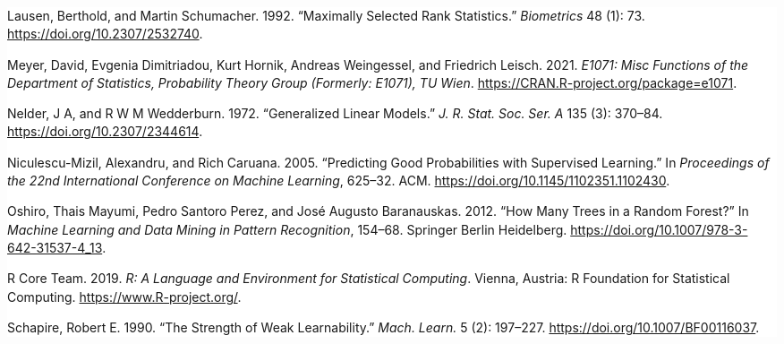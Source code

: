 </div>

<div id="ref-Lausen1992-qh" class="csl-entry">

Lausen, Berthold, and Martin Schumacher. 1992. “Maximally Selected Rank
Statistics.” *Biometrics* 48 (1): 73. <https://doi.org/10.2307/2532740>.

</div>

<div id="ref-Meyer2021-aq" class="csl-entry">

Meyer, David, Evgenia Dimitriadou, Kurt Hornik, Andreas Weingessel, and
Friedrich Leisch. 2021. *E1071: Misc Functions of the Department of
Statistics, Probability Theory Group (Formerly: E1071), TU Wien*.
<https://CRAN.R-project.org/package=e1071>.

</div>

<div id="ref-Nelder1972-rs" class="csl-entry">

Nelder, J A, and R W M Wedderburn. 1972. “Generalized Linear Models.”
*J. R. Stat. Soc. Ser. A* 135 (3): 370–84.
<https://doi.org/10.2307/2344614>.

</div>

<div id="ref-Niculescu-Mizil2005-kj" class="csl-entry">

Niculescu-Mizil, Alexandru, and Rich Caruana. 2005. “Predicting Good
Probabilities with Supervised Learning.” In *Proceedings of the 22nd
International Conference on Machine Learning*, 625–32. ACM.
<https://doi.org/10.1145/1102351.1102430>.

</div>

<div id="ref-Oshiro2012-mq" class="csl-entry">

Oshiro, Thais Mayumi, Pedro Santoro Perez, and José Augusto Baranauskas.
2012. “How Many Trees in a Random Forest?” In *Machine Learning and Data
Mining in Pattern Recognition*, 154–68. Springer Berlin Heidelberg.
<https://doi.org/10.1007/978-3-642-31537-4_13>.

</div>

<div id="ref-rcore2018" class="csl-entry">

R Core Team. 2019. *R: A Language and Environment for Statistical
Computing*. Vienna, Austria: R Foundation for Statistical Computing.
<https://www.R-project.org/>.

</div>

<div id="ref-Schapire1990-vn" class="csl-entry">

Schapire, Robert E. 1990. “The Strength of Weak Learnability.” *Mach.
Learn.* 5 (2): 197–227. <https://doi.org/10.1007/BF00116037>.

</div>

<div id="ref-Schmid2016-ie" class="csl-entry">

